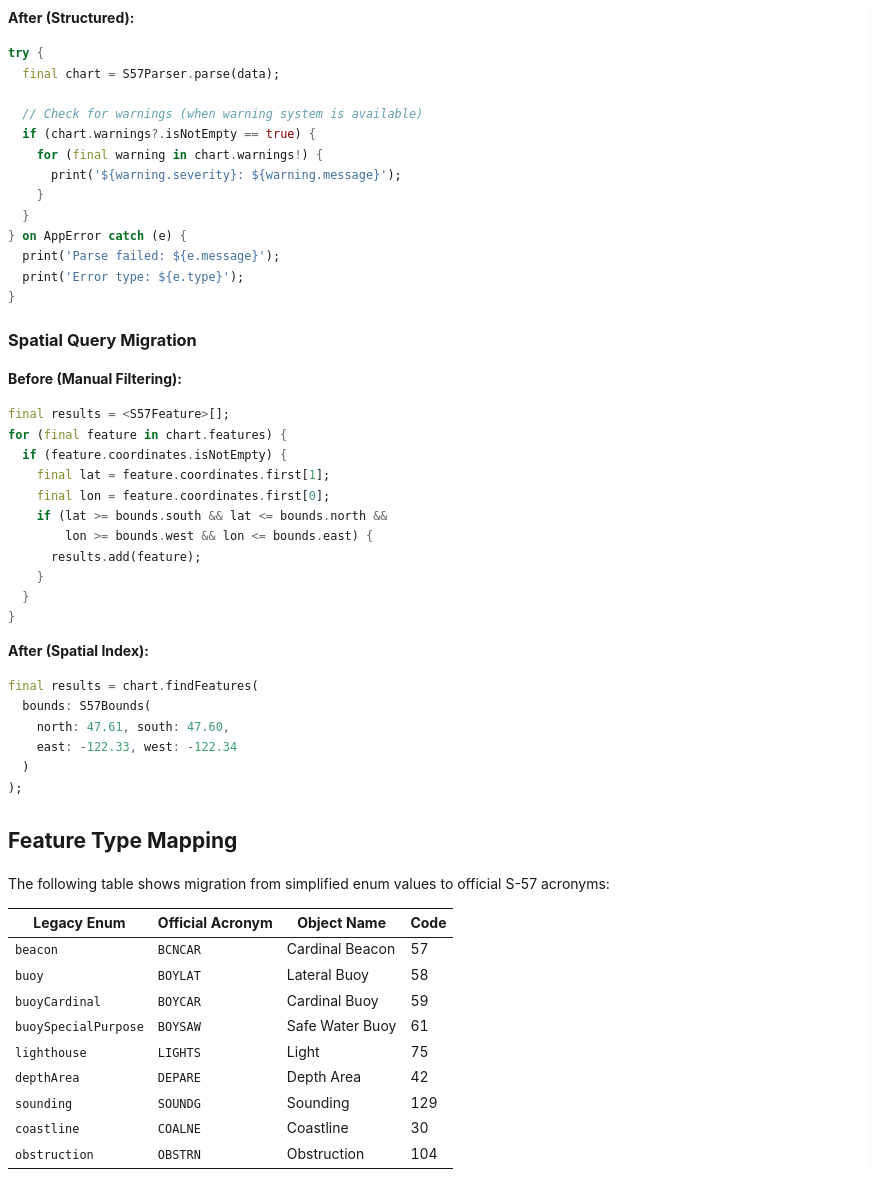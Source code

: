 **After (Structured):**
```dart
try {
  final chart = S57Parser.parse(data);
  
  // Check for warnings (when warning system is available)
  if (chart.warnings?.isNotEmpty == true) {
    for (final warning in chart.warnings!) {
      print('${warning.severity}: ${warning.message}');
    }
  }
} on AppError catch (e) {
  print('Parse failed: ${e.message}');
  print('Error type: ${e.type}');
}
```

### Spatial Query Migration

**Before (Manual Filtering):**
```dart
final results = <S57Feature>[];
for (final feature in chart.features) {
  if (feature.coordinates.isNotEmpty) {
    final lat = feature.coordinates.first[1];
    final lon = feature.coordinates.first[0];
    if (lat >= bounds.south && lat <= bounds.north &&
        lon >= bounds.west && lon <= bounds.east) {
      results.add(feature);
    }
  }
}
```

**After (Spatial Index):**
```dart
final results = chart.findFeatures(
  bounds: S57Bounds(
    north: 47.61, south: 47.60, 
    east: -122.33, west: -122.34
  )
);
```

## Feature Type Mapping

The following table shows migration from simplified enum values to official S-57 acronyms:

| Legacy Enum | Official Acronym | Object Name | Code |
|-------------|------------------|-------------|------|
| `beacon` | `BCNCAR` | Cardinal Beacon | 57 |
| `buoy` | `BOYLAT` | Lateral Buoy | 58 |
| `buoyCardinal` | `BOYCAR` | Cardinal Buoy | 59 |
| `buoySpecialPurpose` | `BOYSAW` | Safe Water Buoy | 61 |
| `lighthouse` | `LIGHTS` | Light | 75 |
| `depthArea` | `DEPARE` | Depth Area | 42 |
| `sounding` | `SOUNDG` | Sounding | 129 |
| `coastline` | `COALNE` | Coastline | 30 |
| `obstruction` | `OBSTRN` | Obstruction | 104 |